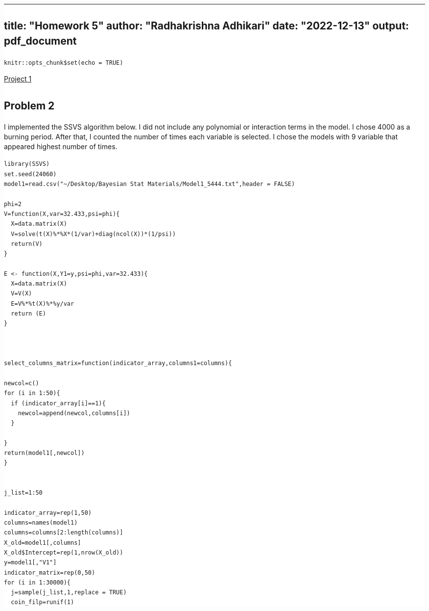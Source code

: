 
---
title: "Homework 5"
author: "Radhakrishna Adhikari"
date: "2022-12-13"
output: pdf_document
---

```{r setup, include=FALSE}
knitr::opts_chunk$set(echo = TRUE)
```
[Project 1](https://rk299792.github.io/testhtml.html)

## Problem 2

I implemented the SSVS algorithm below. I did not include any polynomial or interaction terms in the model. I chose 4000 as a burning period. After that, I counted the number of times each variable is selected. I chose the models with 9 variable that appeared highest number of times. 

```{r}
library(SSVS)
set.seed(24060)
model1=read.csv("~/Desktop/Bayesian Stat Materials/Model1_5444.txt",header = FALSE)

phi=2
V=function(X,var=32.433,psi=phi){
  X=data.matrix(X)
  V=solve(t(X)%*%X*(1/var)+diag(ncol(X))*(1/psi))
  return(V)
}

E <- function(X,Y1=y,psi=phi,var=32.433){
  X=data.matrix(X)
  V=V(X)
  E=V%*%t(X)%*%y/var
  return (E)
}



select_columns_matrix=function(indicator_array,columns1=columns){
  
newcol=c()
for (i in 1:50){
  if (indicator_array[i]==1){
    newcol=append(newcol,columns[i])
  }
  
}
return(model1[,newcol])
}


j_list=1:50

indicator_array=rep(1,50)
columns=names(model1)
columns=columns[2:length(columns)]
X_old=model1[,columns]
X_old$Intercept=rep(1,nrow(X_old))
y=model1[,"V1"]
indicator_matrix=rep(0,50)
for (i in 1:30000){
  j=sample(j_list,1,replace = TRUE)
  coin_filp=runif(1)
```